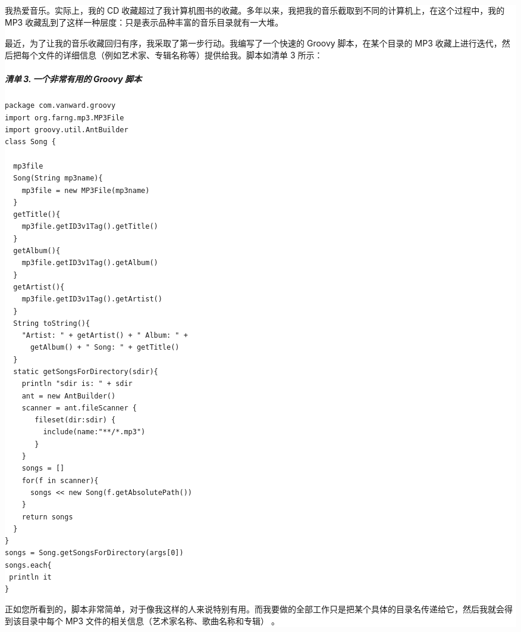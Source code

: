 我热爱音乐。实际上，我的 CD 收藏超过了我计算机图书的收藏。多年以来，我把我的音乐截取到不同的计算机上，在这个过程中，我的 MP3 收藏乱到了这样一种层度：只是表示品种丰富的音乐目录就有一大堆。

最近，为了让我的音乐收藏回归有序，我采取了第一步行动。我编写了一个快速的 Groovy 脚本，在某个目录的 MP3 收藏上进行迭代，然后把每个文件的详细信息（例如艺术家、专辑名称等）提供给我。脚本如清单 3 所示：

##### 清单 3\. 一个非常有用的 Groovy 脚本

```
package com.vanward.groovy
import org.farng.mp3.MP3File
import groovy.util.AntBuilder
class Song {

  mp3file
  Song(String mp3name){
    mp3file = new MP3File(mp3name)
  }
  getTitle(){
    mp3file.getID3v1Tag().getTitle()
  }
  getAlbum(){
    mp3file.getID3v1Tag().getAlbum()
  }
  getArtist(){
    mp3file.getID3v1Tag().getArtist()
  }
  String toString(){
    "Artist: " + getArtist() + " Album: " +
      getAlbum() + " Song: " + getTitle()
  }
  static getSongsForDirectory(sdir){
    println "sdir is: " + sdir
    ant = new AntBuilder()
    scanner = ant.fileScanner {
       fileset(dir:sdir) {
         include(name:"**/*.mp3")
       }
    }
    songs = []
    for(f in scanner){
      songs << new Song(f.getAbsolutePath())
    }
    return songs
  }
}
songs = Song.getSongsForDirectory(args[0])
songs.each{
 println it
} 
```

正如您所看到的，脚本非常简单，对于像我这样的人来说特别有用。而我要做的全部工作只是把某个具体的目录名传递给它，然后我就会得到该目录中每个 MP3 文件的相关信息（艺术家名称、歌曲名称和专辑） 。

